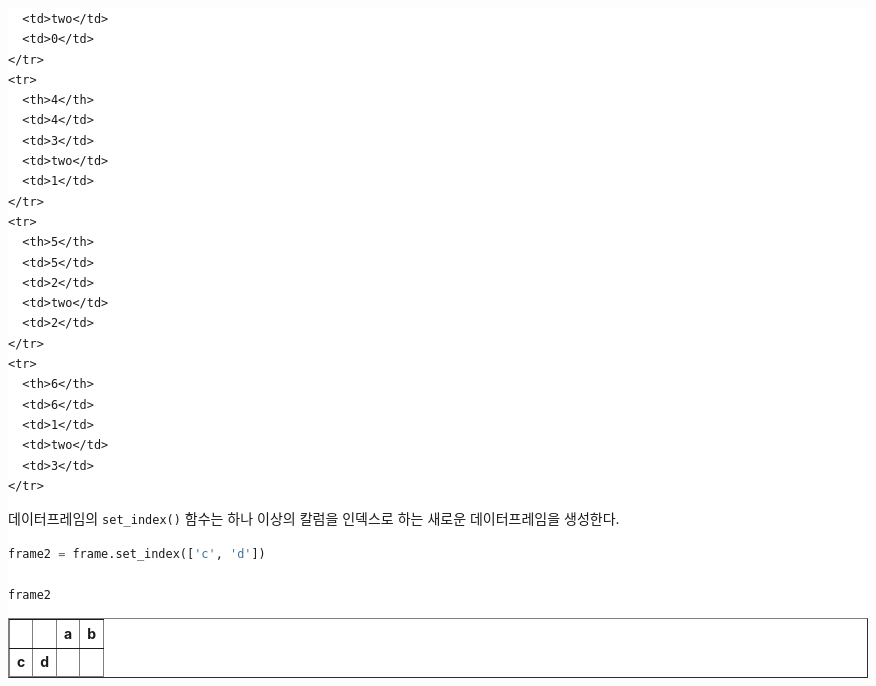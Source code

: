      <td>two</td>
      <td>0</td>
    </tr>
    <tr>
      <th>4</th>
      <td>4</td>
      <td>3</td>
      <td>two</td>
      <td>1</td>
    </tr>
    <tr>
      <th>5</th>
      <td>5</td>
      <td>2</td>
      <td>two</td>
      <td>2</td>
    </tr>
    <tr>
      <th>6</th>
      <td>6</td>
      <td>1</td>
      <td>two</td>
      <td>3</td>
    </tr>
  </tbody>
</table>
</div>


데이터프레임의 `set_index()` 함수는 하나 이상의 칼럼을 인덱스로 하는 새로운 데이터프레임을 생성한다.



```python
frame2 = frame.set_index(['c', 'd'])

frame2
```

<div>
<style scoped>
    .dataframe tbody tr th:only-of-type {
        vertical-align: middle;
    }

    .dataframe tbody tr th {
        vertical-align: top;
    }

    .dataframe thead th {
        text-align: right;
    }
</style>
<table border="1" class="dataframe">
  <thead>
    <tr style="text-align: right;">
      <th></th>
      <th></th>
      <th>a</th>
      <th>b</th>
    </tr>
    <tr>
      <th>c</th>
      <th>d</th>
      <th></th>
      <th></th>
    </tr>
  </thead>